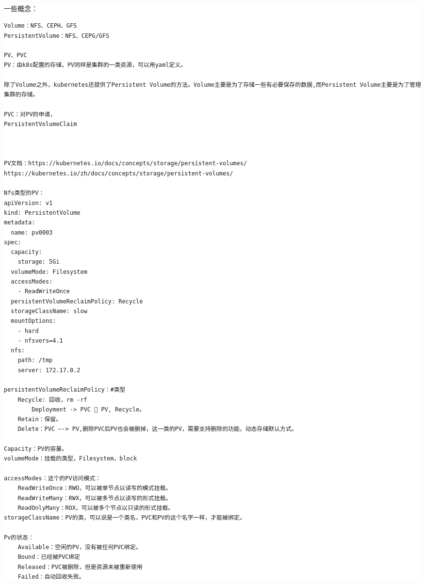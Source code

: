 一些概念：

```
Volume：NFS、CEPH、GFS
PersistentVolume：NFS、CEPG/GFS

PV、PVC
PV：由k8s配置的存储，PV同样是集群的一类资源，可以用yaml定义。

除了Volume之外，kubernetes还提供了Persistent Volume的方法。Volume主要是为了存储一些有必要保存的数据,而Persistent Volume主要是为了管理集群的存储。

PVC：对PV的申请，
PersistentVolumeClaim



PV文档：https://kubernetes.io/docs/concepts/storage/persistent-volumes/
https://kubernetes.io/zh/docs/concepts/storage/persistent-volumes/

Nfs类型的PV：
apiVersion: v1
kind: PersistentVolume
metadata:
  name: pv0003
spec:
  capacity:
    storage: 5Gi
  volumeMode: Filesystem
  accessModes:
    - ReadWriteOnce
  persistentVolumeReclaimPolicy: Recycle
  storageClassName: slow
  mountOptions:
    - hard
    - nfsvers=4.1
  nfs:
    path: /tmp
    server: 172.17.0.2

persistentVolumeReclaimPolicy：#类型
	Recycle: 回收，rm -rf
		Deployment -> PVC  PV, Recycle。
	Retain：保留。
	Delete：PVC –-> PV,删除PVC后PV也会被删掉，这一类的PV，需要支持删除的功能，动态存储默认方式。

Capacity：PV的容量。
volumeMode：挂载的类型，Filesystem，block

accessModes：这个的PV访问模式：
	ReadWriteOnce：RWO，可以被单节点以读写的模式挂载。
	ReadWriteMany：RWX，可以被多节点以读写的形式挂载。
	ReadOnlyMany：ROX，可以被多个节点以只读的形式挂载。
storageClassName：PV的类，可以说是一个类名，PVC和PV的这个名字一样，才能被绑定。

Pv的状态：
	Available：空闲的PV，没有被任何PVC绑定。
	Bound：已经被PVC绑定
	Released：PVC被删除，但是资源未被重新使用
	Failed：自动回收失败。
```
